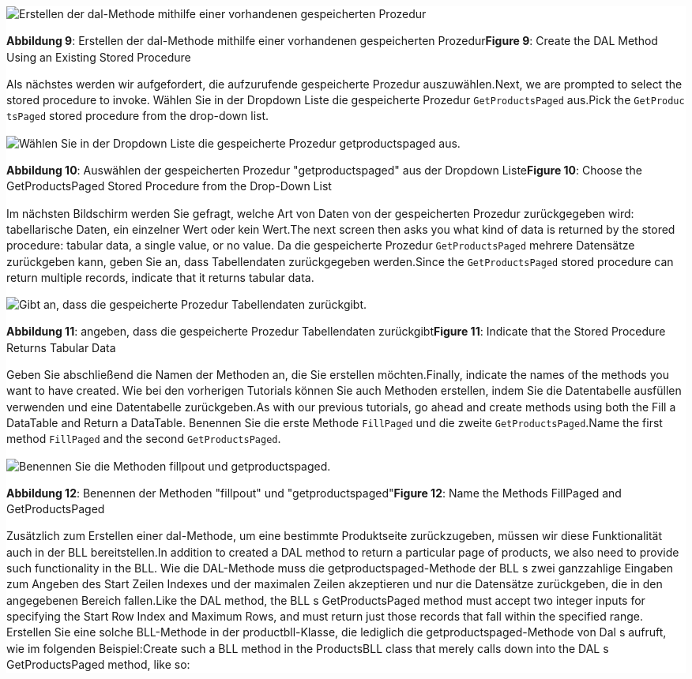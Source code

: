 ![Erstellen der dal-Methode mithilfe einer vorhandenen gespeicherten Prozedur](efficiently-paging-through-large-amounts-of-data-vb/_static/image11.png)

<span data-ttu-id="e1e54-243">**Abbildung 9**: Erstellen der dal-Methode mithilfe einer vorhandenen gespeicherten Prozedur</span><span class="sxs-lookup"><span data-stu-id="e1e54-243">**Figure 9**: Create the DAL Method Using an Existing Stored Procedure</span></span>

<span data-ttu-id="e1e54-244">Als nächstes werden wir aufgefordert, die aufzurufende gespeicherte Prozedur auszuwählen.</span><span class="sxs-lookup"><span data-stu-id="e1e54-244">Next, we are prompted to select the stored procedure to invoke.</span></span> <span data-ttu-id="e1e54-245">Wählen Sie in der Dropdown Liste die gespeicherte Prozedur `GetProductsPaged` aus.</span><span class="sxs-lookup"><span data-stu-id="e1e54-245">Pick the `GetProductsPaged` stored procedure from the drop-down list.</span></span>

![Wählen Sie in der Dropdown Liste die gespeicherte Prozedur getproductspaged aus.](efficiently-paging-through-large-amounts-of-data-vb/_static/image12.png)

<span data-ttu-id="e1e54-247">**Abbildung 10**: Auswählen der gespeicherten Prozedur "getproductspaged" aus der Dropdown Liste</span><span class="sxs-lookup"><span data-stu-id="e1e54-247">**Figure 10**: Choose the GetProductsPaged Stored Procedure from the Drop-Down List</span></span>

<span data-ttu-id="e1e54-248">Im nächsten Bildschirm werden Sie gefragt, welche Art von Daten von der gespeicherten Prozedur zurückgegeben wird: tabellarische Daten, ein einzelner Wert oder kein Wert.</span><span class="sxs-lookup"><span data-stu-id="e1e54-248">The next screen then asks you what kind of data is returned by the stored procedure: tabular data, a single value, or no value.</span></span> <span data-ttu-id="e1e54-249">Da die gespeicherte Prozedur `GetProductsPaged` mehrere Datensätze zurückgeben kann, geben Sie an, dass Tabellendaten zurückgegeben werden.</span><span class="sxs-lookup"><span data-stu-id="e1e54-249">Since the `GetProductsPaged` stored procedure can return multiple records, indicate that it returns tabular data.</span></span>

![Gibt an, dass die gespeicherte Prozedur Tabellendaten zurückgibt.](efficiently-paging-through-large-amounts-of-data-vb/_static/image13.png)

<span data-ttu-id="e1e54-251">**Abbildung 11**: angeben, dass die gespeicherte Prozedur Tabellendaten zurückgibt</span><span class="sxs-lookup"><span data-stu-id="e1e54-251">**Figure 11**: Indicate that the Stored Procedure Returns Tabular Data</span></span>

<span data-ttu-id="e1e54-252">Geben Sie abschließend die Namen der Methoden an, die Sie erstellen möchten.</span><span class="sxs-lookup"><span data-stu-id="e1e54-252">Finally, indicate the names of the methods you want to have created.</span></span> <span data-ttu-id="e1e54-253">Wie bei den vorherigen Tutorials können Sie auch Methoden erstellen, indem Sie die Datentabelle ausfüllen verwenden und eine Datentabelle zurückgeben.</span><span class="sxs-lookup"><span data-stu-id="e1e54-253">As with our previous tutorials, go ahead and create methods using both the Fill a DataTable and Return a DataTable.</span></span> <span data-ttu-id="e1e54-254">Benennen Sie die erste Methode `FillPaged` und die zweite `GetProductsPaged`.</span><span class="sxs-lookup"><span data-stu-id="e1e54-254">Name the first method `FillPaged` and the second `GetProductsPaged`.</span></span>

![Benennen Sie die Methoden fillpout und getproductspaged.](efficiently-paging-through-large-amounts-of-data-vb/_static/image14.png)

<span data-ttu-id="e1e54-256">**Abbildung 12**: Benennen der Methoden "fillpout" und "getproductspaged"</span><span class="sxs-lookup"><span data-stu-id="e1e54-256">**Figure 12**: Name the Methods FillPaged and GetProductsPaged</span></span>

<span data-ttu-id="e1e54-257">Zusätzlich zum Erstellen einer dal-Methode, um eine bestimmte Produktseite zurückzugeben, müssen wir diese Funktionalität auch in der BLL bereitstellen.</span><span class="sxs-lookup"><span data-stu-id="e1e54-257">In addition to created a DAL method to return a particular page of products, we also need to provide such functionality in the BLL.</span></span> <span data-ttu-id="e1e54-258">Wie die DAL-Methode muss die getproductspaged-Methode der BLL s zwei ganzzahlige Eingaben zum Angeben des Start Zeilen Indexes und der maximalen Zeilen akzeptieren und nur die Datensätze zurückgeben, die in den angegebenen Bereich fallen.</span><span class="sxs-lookup"><span data-stu-id="e1e54-258">Like the DAL method, the BLL s GetProductsPaged method must accept two integer inputs for specifying the Start Row Index and Maximum Rows, and must return just those records that fall within the specified range.</span></span> <span data-ttu-id="e1e54-259">Erstellen Sie eine solche BLL-Methode in der productbll-Klasse, die lediglich die getproductspaged-Methode von Dal s aufruft, wie im folgenden Beispiel:</span><span class="sxs-lookup"><span data-stu-id="e1e54-259">Create such a BLL method in the ProductsBLL class that merely calls down into the DAL s GetProductsPaged method, like so:</span></span>
